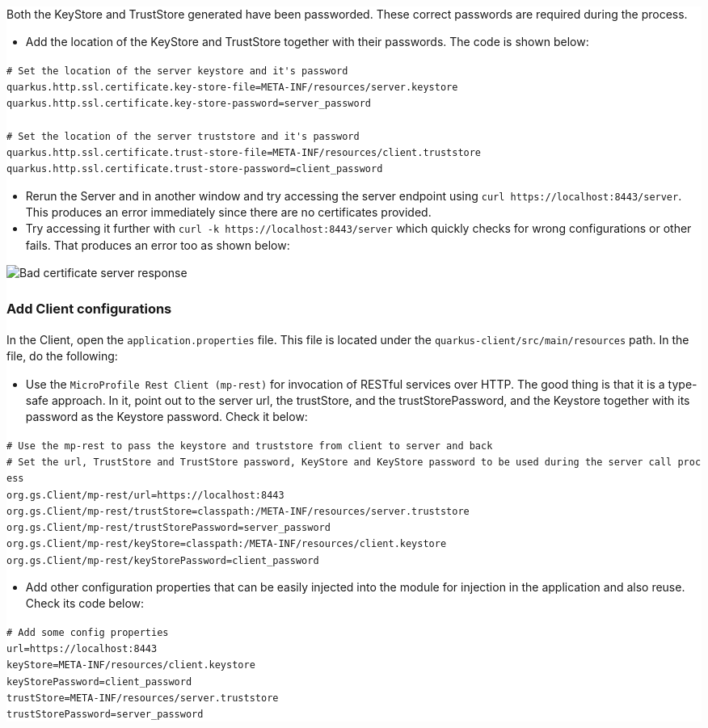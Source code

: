 Both the KeyStore and TrustStore generated have been passworded. These correct passwords are required during the process.

- Add the location of the KeyStore and TrustStore together with their passwords. The code is shown below:

```properties
# Set the location of the server keystore and it's password
quarkus.http.ssl.certificate.key-store-file=META-INF/resources/server.keystore
quarkus.http.ssl.certificate.key-store-password=server_password

# Set the location of the server truststore and it's password
quarkus.http.ssl.certificate.trust-store-file=META-INF/resources/client.truststore
quarkus.http.ssl.certificate.trust-store-password=client_password
```

- Rerun the Server and in another window and try accessing the server endpoint using `curl https://localhost:8443/server`.
  This produces an error immediately since there are no certificates provided.
- Try accessing it further with `curl -k https://localhost:8443/server` which quickly checks for wrong configurations or other fails.
  That produces an error too as shown below:

![Bad certificate server response](/engineering-education/build-microprofile-rest-client-with-mutual-tls-authentication/bad-certificate-server-response.png "Bad certificate server response")

### Add Client configurations

In the Client, open the `application.properties` file. This file is located under the `quarkus-client/src/main/resources` path.
In the file, do the following:

- Use the `MicroProfile Rest Client (mp-rest)` for invocation of RESTful services over HTTP. The good thing is that it is a type-safe approach.
  In it, point out to the server url, the trustStore, and the trustStorePassword, and the Keystore together with its password as the Keystore password. Check it below:

```properties
# Use the mp-rest to pass the keystore and truststore from client to server and back
# Set the url, TrustStore and TrustStore password, KeyStore and KeyStore password to be used during the server call process
org.gs.Client/mp-rest/url=https://localhost:8443
org.gs.Client/mp-rest/trustStore=classpath:/META-INF/resources/server.truststore
org.gs.Client/mp-rest/trustStorePassword=server_password
org.gs.Client/mp-rest/keyStore=classpath:/META-INF/resources/client.keystore
org.gs.Client/mp-rest/keyStorePassword=client_password
```

- Add other configuration properties that can be easily injected into the module for injection in the application and also reuse.
  Check its code below:

```properties
# Add some config properties
url=https://localhost:8443
keyStore=META-INF/resources/client.keystore
keyStorePassword=client_password
trustStore=META-INF/resources/server.truststore
trustStorePassword=server_password
```
